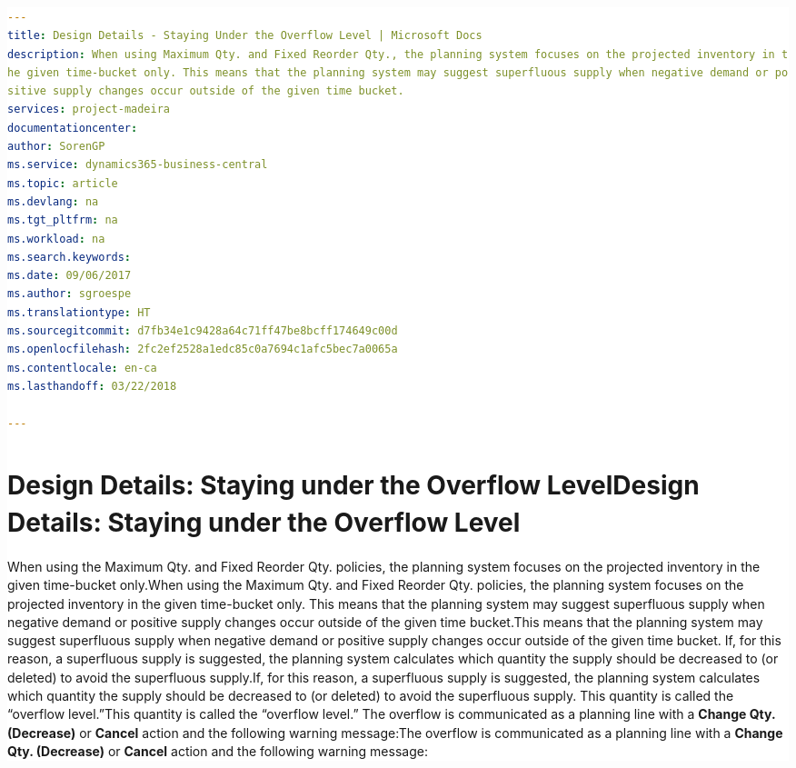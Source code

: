 ```yaml
---
title: Design Details - Staying Under the Overflow Level | Microsoft Docs
description: When using Maximum Qty. and Fixed Reorder Qty., the planning system focuses on the projected inventory in the given time-bucket only. This means that the planning system may suggest superfluous supply when negative demand or positive supply changes occur outside of the given time bucket.
services: project-madeira
documentationcenter: 
author: SorenGP
ms.service: dynamics365-business-central
ms.topic: article
ms.devlang: na
ms.tgt_pltfrm: na
ms.workload: na
ms.search.keywords: 
ms.date: 09/06/2017
ms.author: sgroespe
ms.translationtype: HT
ms.sourcegitcommit: d7fb34e1c9428a64c71ff47be8bcff174649c00d
ms.openlocfilehash: 2fc2ef2528a1edc85c0a7694c1afc5bec7a0065a
ms.contentlocale: en-ca
ms.lasthandoff: 03/22/2018

---
```

# <a name="design-details-staying-under-the-overflow-level"></a><span data-ttu-id="6f17b-104">Design Details: Staying under the Overflow Level</span><span class="sxs-lookup"><span data-stu-id="6f17b-104">Design Details: Staying under the Overflow Level</span></span>
<span data-ttu-id="6f17b-105">When using the Maximum Qty. and Fixed Reorder Qty. policies, the planning system focuses on the projected inventory in the given time-bucket only.</span><span class="sxs-lookup"><span data-stu-id="6f17b-105">When using the Maximum Qty. and Fixed Reorder Qty. policies, the planning system focuses on the projected inventory in the given time-bucket only.</span></span> <span data-ttu-id="6f17b-106">This means that the planning system may suggest superfluous supply when negative demand or positive supply changes occur outside of the given time bucket.</span><span class="sxs-lookup"><span data-stu-id="6f17b-106">This means that the planning system may suggest superfluous supply when negative demand or positive supply changes occur outside of the given time bucket.</span></span> <span data-ttu-id="6f17b-107">If, for this reason, a superfluous supply is suggested, the planning system calculates which quantity the supply should be decreased to (or deleted) to avoid the superfluous supply.</span><span class="sxs-lookup"><span data-stu-id="6f17b-107">If, for this reason, a superfluous supply is suggested, the planning system calculates which quantity the supply should be decreased to (or deleted) to avoid the superfluous supply.</span></span> <span data-ttu-id="6f17b-108">This quantity is called the “overflow level.”</span><span class="sxs-lookup"><span data-stu-id="6f17b-108">This quantity is called the “overflow level.”</span></span> <span data-ttu-id="6f17b-109">The overflow is communicated as a planning line with a **Change Qty. (Decrease)** or **Cancel** action and the following warning message:</span><span class="sxs-lookup"><span data-stu-id="6f17b-109">The overflow is communicated as a planning line with a **Change Qty. (Decrease)** or **Cancel** action and the following warning message:</span></span>  
